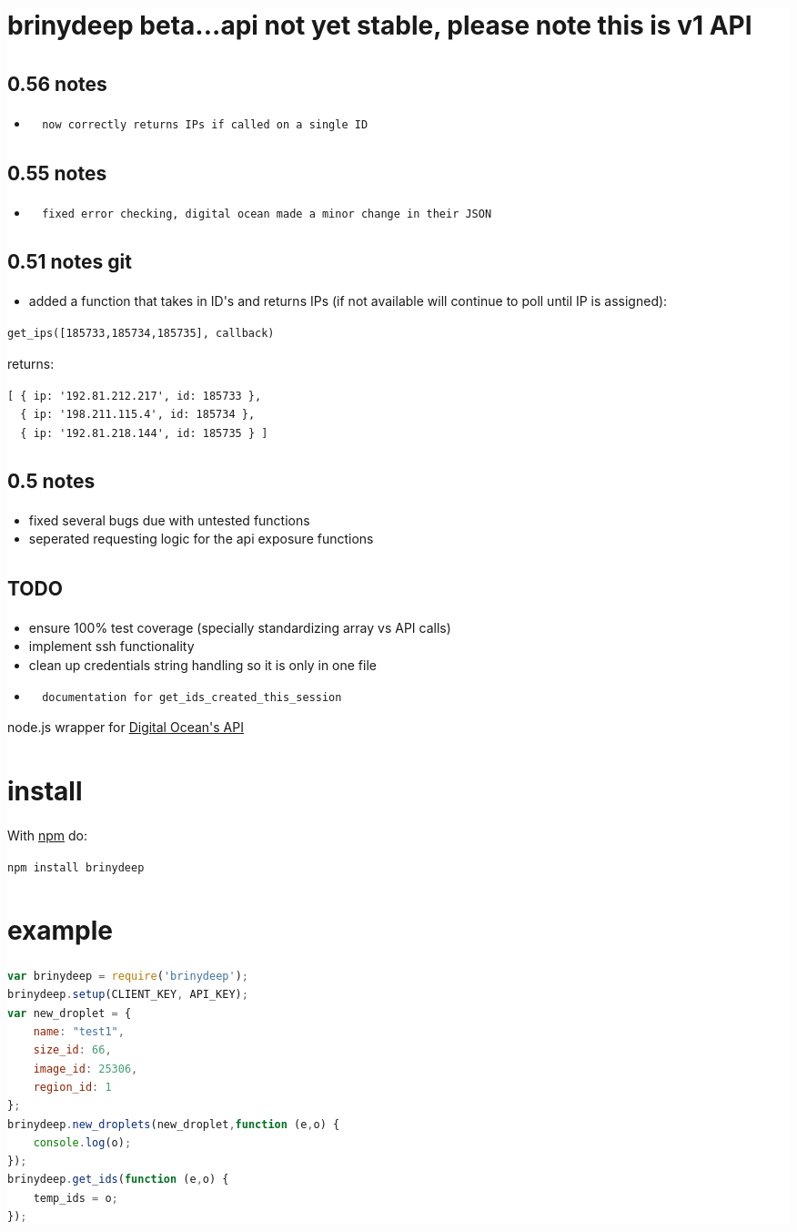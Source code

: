 # brinydeep beta...api not yet stable, please note this is v1 API

## 0.56 notes
*		now correctly returns IPs if called on a single ID
## 0.55 notes
*		fixed error checking, digital ocean made a minor change in their JSON
## 0.51 notes git 
*   added a function that takes in ID's and returns IPs (if not available will continue to poll until IP is assigned):
```
get_ips([185733,185734,185735], callback) 
```
returns: 
```
[ { ip: '192.81.212.217', id: 185733 },
  { ip: '198.211.115.4', id: 185734 },
  { ip: '192.81.218.144', id: 185735 } ]
```

## 0.5 notes 
*   fixed several bugs due with untested functions
*   seperated requesting logic for the api exposure functions

## TODO
*   ensure 100% test coverage (specially standardizing array vs API calls)
*   implement ssh functionality
*   clean up credentials string handling so it is only in one file
*		documentation for get_ids_created_this_session

node.js wrapper for [Digital Ocean's API](https://api.digitalocean.com)
# install

With [npm](https://npmjs.org) do:

```
npm install brinydeep
```


# example

``` js
var brinydeep = require('brinydeep');
brinydeep.setup(CLIENT_KEY, API_KEY);
var new_droplet = {
	name: "test1",
	size_id: 66,
	image_id: 25306,
	region_id: 1
};
brinydeep.new_droplets(new_droplet,function (e,o) {
	console.log(o);
});
brinydeep.get_ids(function (e,o) {
	temp_ids = o;
});

```